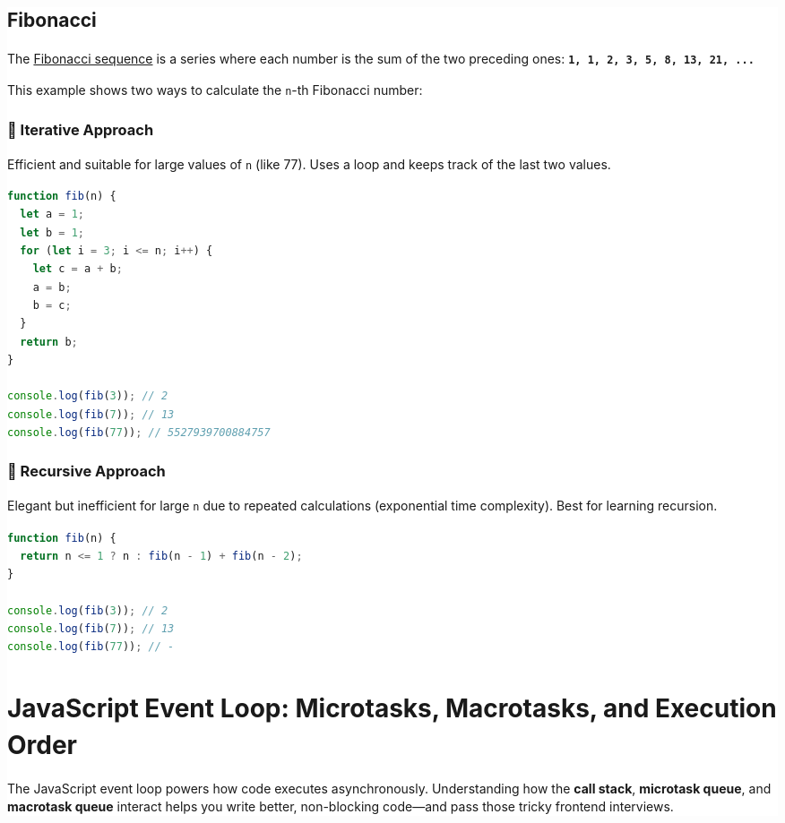 ## Fibonacci

The [Fibonacci sequence](https://en.wikipedia.org/wiki/Fibonacci_number) is a series where each number is the sum of the two preceding ones:
**`1, 1, 2, 3, 5, 8, 13, 21, ...`**

This example shows two ways to calculate the `n`-th Fibonacci number:

### 🔁 Iterative Approach

Efficient and suitable for large values of `n` (like 77). Uses a loop and keeps track of the last two values.

```js filename="fibonacci" copy
function fib(n) {
  let a = 1;
  let b = 1;
  for (let i = 3; i <= n; i++) {
    let c = a + b;
    a = b;
    b = c;
  }
  return b;
}

console.log(fib(3)); // 2
console.log(fib(7)); // 13
console.log(fib(77)); // 5527939700884757
```

### 🔁 Recursive Approach
Elegant but inefficient for large `n` due to repeated calculations (exponential time complexity). Best for learning recursion.


```js filename="fibonacci recursive" copy
function fib(n) {
  return n <= 1 ? n : fib(n - 1) + fib(n - 2);
}

console.log(fib(3)); // 2
console.log(fib(7)); // 13
console.log(fib(77)); // -
```

<div class="page-break"></div>

# JavaScript Event Loop: Microtasks, Macrotasks, and Execution Order

The JavaScript event loop powers how code executes asynchronously. Understanding how the **call stack**, **microtask queue**, and **macrotask queue**
interact helps you write better, non-blocking code—and pass those tricky frontend interviews.
